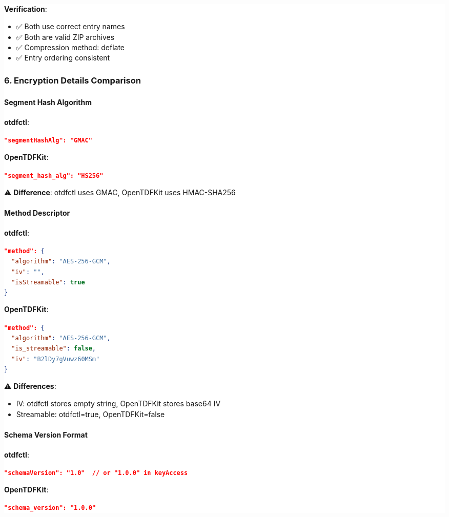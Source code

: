 **Verification**:
- ✅ Both use correct entry names
- ✅ Both are valid ZIP archives
- ✅ Compression method: deflate
- ✅ Entry ordering consistent

### 6. Encryption Details Comparison

#### Segment Hash Algorithm

**otdfctl**:
```json
"segmentHashAlg": "GMAC"
```

**OpenTDFKit**:
```json
"segment_hash_alg": "HS256"
```

⚠️ **Difference**: otdfctl uses GMAC, OpenTDFKit uses HMAC-SHA256

#### Method Descriptor

**otdfctl**:
```json
"method": {
  "algorithm": "AES-256-GCM",
  "iv": "",
  "isStreamable": true
}
```

**OpenTDFKit**:
```json
"method": {
  "algorithm": "AES-256-GCM",
  "is_streamable": false,
  "iv": "B2lDy7gVuwz60MSm"
}
```

⚠️ **Differences**:
- IV: otdfctl stores empty string, OpenTDFKit stores base64 IV
- Streamable: otdfctl=true, OpenTDFKit=false

#### Schema Version Format

**otdfctl**:
```json
"schemaVersion": "1.0"  // or "1.0.0" in keyAccess
```

**OpenTDFKit**:
```json
"schema_version": "1.0.0"
```
